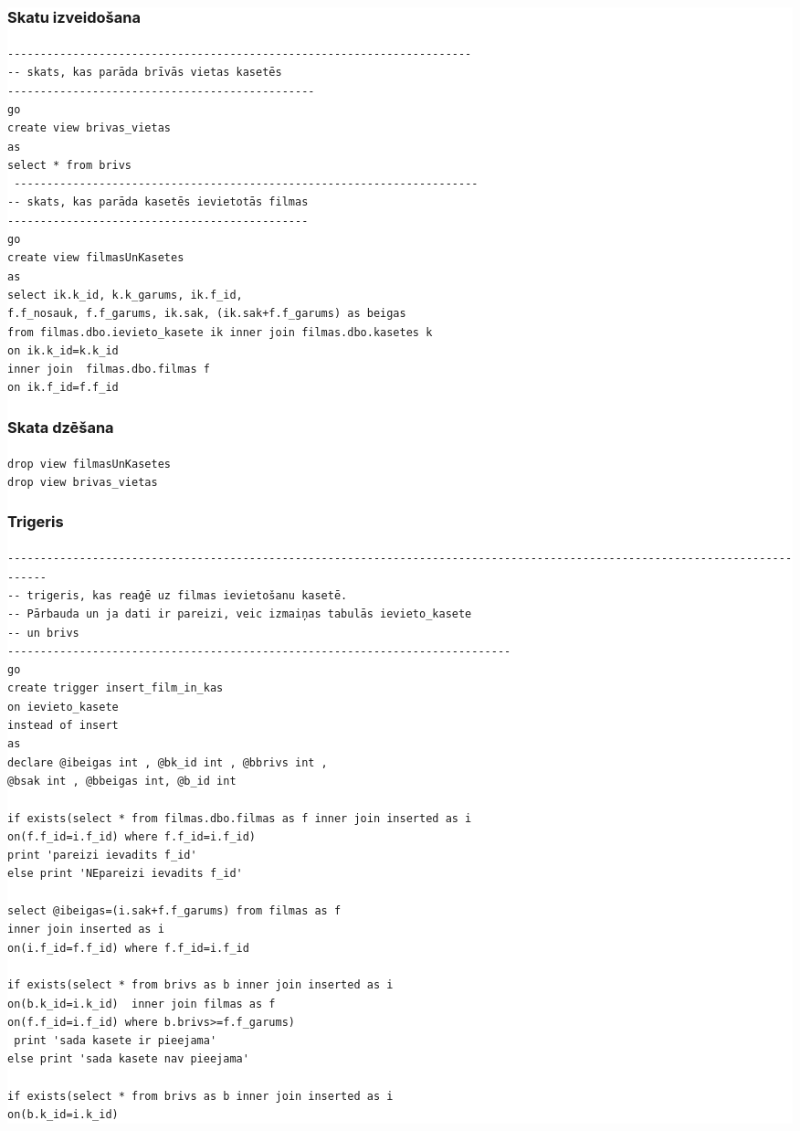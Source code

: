 ### Skatu izveidošana

```
-----------------------------------------------------------------------
-- skats, kas parāda brīvās vietas kasetēs
-----------------------------------------------
go
create view brivas_vietas
as
select * from brivs
 -----------------------------------------------------------------------
-- skats, kas parāda kasetēs ievietotās filmas
----------------------------------------------
go
create view filmasUnKasetes
as
select ik.k_id, k.k_garums, ik.f_id,
f.f_nosauk, f.f_garums, ik.sak, (ik.sak+f.f_garums) as beigas
from filmas.dbo.ievieto_kasete ik inner join filmas.dbo.kasetes k
on ik.k_id=k.k_id
inner join  filmas.dbo.filmas f
on ik.f_id=f.f_id
```

### Skata dzēšana

```
drop view filmasUnKasetes
drop view brivas_vietas
```

### Trigeris

```
------------------------------------------------------------------------------------------------------------------------------
-- trigeris, kas reaģē uz filmas ievietošanu kasetē.
-- Pārbauda un ja dati ir pareizi, veic izmaiņas tabulās ievieto_kasete
-- un brivs
-----------------------------------------------------------------------------
go
create trigger insert_film_in_kas
on ievieto_kasete
instead of insert
as
declare @ibeigas int , @bk_id int , @bbrivs int , 
@bsak int , @bbeigas int, @b_id int

if exists(select * from filmas.dbo.filmas as f inner join inserted as i
on(f.f_id=i.f_id) where f.f_id=i.f_id) 
print 'pareizi ievadits f_id'
else print 'NEpareizi ievadits f_id'

select @ibeigas=(i.sak+f.f_garums) from filmas as f
inner join inserted as i
on(i.f_id=f.f_id) where f.f_id=i.f_id

if exists(select * from brivs as b inner join inserted as i
on(b.k_id=i.k_id)  inner join filmas as f 
on(f.f_id=i.f_id) where b.brivs>=f.f_garums)
 print 'sada kasete ir pieejama'
else print 'sada kasete nav pieejama'

if exists(select * from brivs as b inner join inserted as i
on(b.k_id=i.k_id)
```